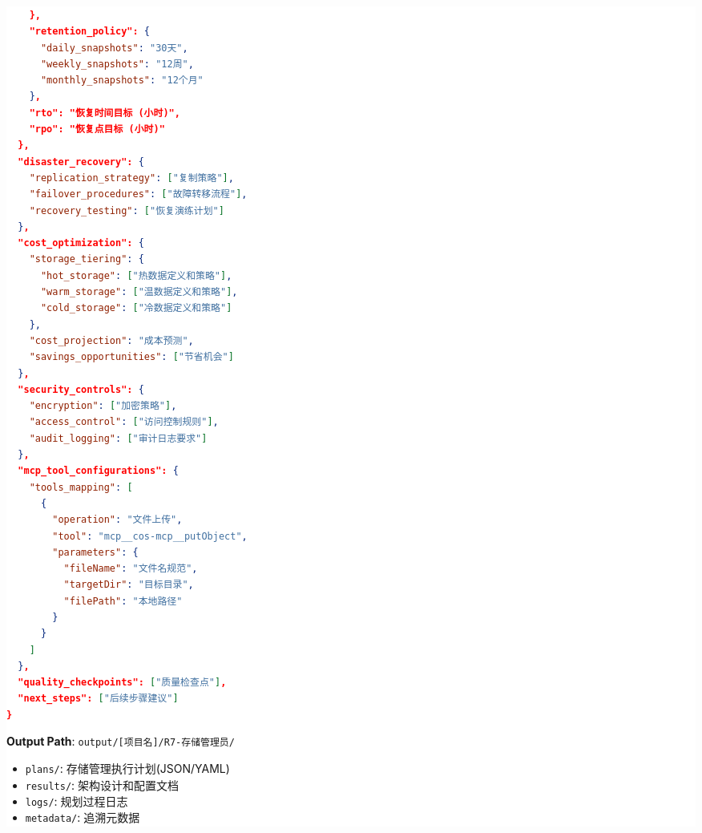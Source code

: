 ```json
    },
    "retention_policy": {
      "daily_snapshots": "30天",
      "weekly_snapshots": "12周",
      "monthly_snapshots": "12个月"
    },
    "rto": "恢复时间目标 (小时)",
    "rpo": "恢复点目标 (小时)"
  },
  "disaster_recovery": {
    "replication_strategy": ["复制策略"],
    "failover_procedures": ["故障转移流程"],
    "recovery_testing": ["恢复演练计划"]
  },
  "cost_optimization": {
    "storage_tiering": {
      "hot_storage": ["热数据定义和策略"],
      "warm_storage": ["温数据定义和策略"],
      "cold_storage": ["冷数据定义和策略"]
    },
    "cost_projection": "成本预测",
    "savings_opportunities": ["节省机会"]
  },
  "security_controls": {
    "encryption": ["加密策略"],
    "access_control": ["访问控制规则"],
    "audit_logging": ["审计日志要求"]
  },
  "mcp_tool_configurations": {
    "tools_mapping": [
      {
        "operation": "文件上传",
        "tool": "mcp__cos-mcp__putObject",
        "parameters": {
          "fileName": "文件名规范",
          "targetDir": "目标目录",
          "filePath": "本地路径"
        }
      }
    ]
  },
  "quality_checkpoints": ["质量检查点"],
  "next_steps": ["后续步骤建议"]
}
```

**Output Path**: `output/[项目名]/R7-存储管理员/`
- `plans/`: 存储管理执行计划(JSON/YAML)
- `results/`: 架构设计和配置文档
- `logs/`: 规划过程日志
- `metadata/`: 追溯元数据
